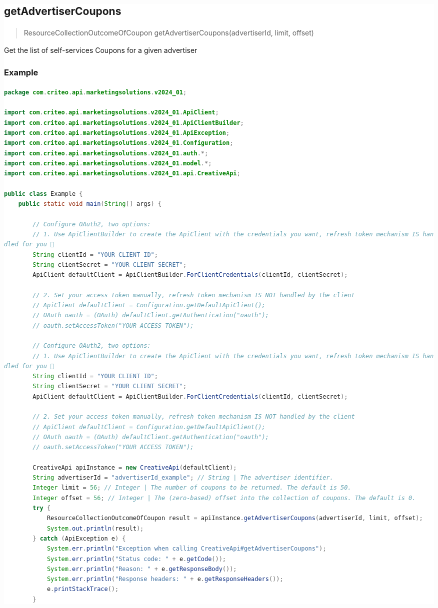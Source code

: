 
## getAdvertiserCoupons

> ResourceCollectionOutcomeOfCoupon getAdvertiserCoupons(advertiserId, limit, offset)



Get the list of self-services Coupons for a given advertiser

### Example

```java
package com.criteo.api.marketingsolutions.v2024_01;

import com.criteo.api.marketingsolutions.v2024_01.ApiClient;
import com.criteo.api.marketingsolutions.v2024_01.ApiClientBuilder;
import com.criteo.api.marketingsolutions.v2024_01.ApiException;
import com.criteo.api.marketingsolutions.v2024_01.Configuration;
import com.criteo.api.marketingsolutions.v2024_01.auth.*;
import com.criteo.api.marketingsolutions.v2024_01.model.*;
import com.criteo.api.marketingsolutions.v2024_01.api.CreativeApi;

public class Example {
    public static void main(String[] args) {

        // Configure OAuth2, two options:
        // 1. Use ApiClientBuilder to create the ApiClient with the credentials you want, refresh token mechanism IS handled for you 💚
        String clientId = "YOUR CLIENT ID";
        String clientSecret = "YOUR CLIENT SECRET";
        ApiClient defaultClient = ApiClientBuilder.ForClientCredentials(clientId, clientSecret);
        
        // 2. Set your access token manually, refresh token mechanism IS NOT handled by the client
        // ApiClient defaultClient = Configuration.getDefaultApiClient();
        // OAuth oauth = (OAuth) defaultClient.getAuthentication("oauth");
        // oauth.setAccessToken("YOUR ACCESS TOKEN");

        // Configure OAuth2, two options:
        // 1. Use ApiClientBuilder to create the ApiClient with the credentials you want, refresh token mechanism IS handled for you 💚
        String clientId = "YOUR CLIENT ID";
        String clientSecret = "YOUR CLIENT SECRET";
        ApiClient defaultClient = ApiClientBuilder.ForClientCredentials(clientId, clientSecret);
        
        // 2. Set your access token manually, refresh token mechanism IS NOT handled by the client
        // ApiClient defaultClient = Configuration.getDefaultApiClient();
        // OAuth oauth = (OAuth) defaultClient.getAuthentication("oauth");
        // oauth.setAccessToken("YOUR ACCESS TOKEN");

        CreativeApi apiInstance = new CreativeApi(defaultClient);
        String advertiserId = "advertiserId_example"; // String | The advertiser identifier.
        Integer limit = 56; // Integer | The number of coupons to be returned. The default is 50.
        Integer offset = 56; // Integer | The (zero-based) offset into the collection of coupons. The default is 0.
        try {
            ResourceCollectionOutcomeOfCoupon result = apiInstance.getAdvertiserCoupons(advertiserId, limit, offset);
            System.out.println(result);
        } catch (ApiException e) {
            System.err.println("Exception when calling CreativeApi#getAdvertiserCoupons");
            System.err.println("Status code: " + e.getCode());
            System.err.println("Reason: " + e.getResponseBody());
            System.err.println("Response headers: " + e.getResponseHeaders());
            e.printStackTrace();
        }
```